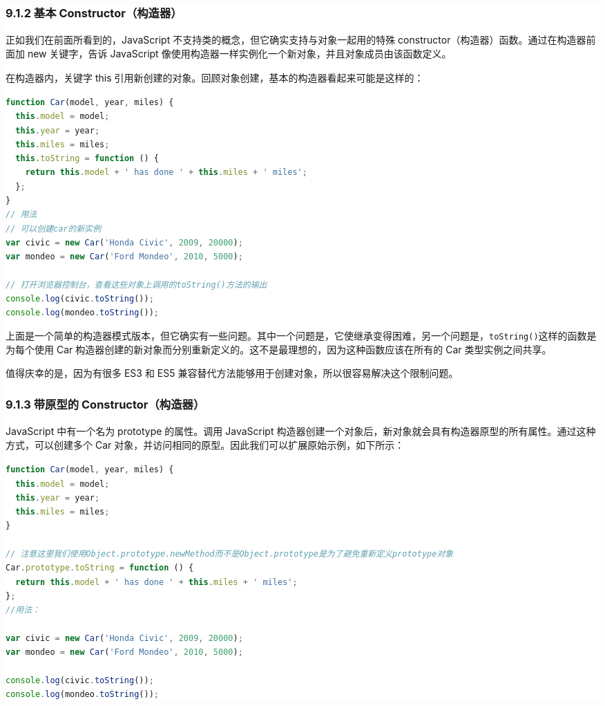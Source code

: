 ### 9.1.2 基本 Constructor（构造器）

正如我们在前面所看到的，JavaScript 不支持类的概念，但它确实支持与对象一起用的特殊 constructor（构造器）函数。通过在构造器前面加 new 关键字，告诉 JavaScript 像使用构造器一样实例化一个新对象，并且对象成员由该函数定义。

在构造器内，关键字 this 引用新创建的对象。回顾对象创建，基本的构造器看起来可能是这样的：

```js
function Car(model, year, miles) {
  this.model = model;
  this.year = year;
  this.miles = miles;
  this.toString = function () {
    return this.model + ' has done ' + this.miles + ' miles';
  };
}
// 用法
// 可以创建car的新实例
var civic = new Car('Honda Civic', 2009, 20000);
var mondeo = new Car('Ford Mondeo', 2010, 5000);

// 打开浏览器控制台，查看这些对象上调用的toString()方法的输出
console.log(civic.toString());
console.log(mondeo.toString());
```

上面是一个简单的构造器模式版本，但它确实有一些问题。其中一个问题是，它使继承变得困难，另一个问题是，`toString()`这样的函数是为每个使用 Car 构造器创建的新对象而分别重新定义的。这不是最理想的，因为这种函数应该在所有的 Car 类型实例之间共享。

值得庆幸的是，因为有很多 ES3 和 ES5 兼容替代方法能够用于创建对象，所以很容易解决这个限制问题。

### 9.1.3 带原型的 Constructor（构造器）

JavaScript 中有一个名为 prototype 的属性。调用 JavaScript 构造器创建一个对象后，新对象就会具有构造器原型的所有属性。通过这种方式，可以创建多个 Car 对象，并访问相同的原型。因此我们可以扩展原始示例，如下所示：

```js
function Car(model, year, miles) {
  this.model = model;
  this.year = year;
  this.miles = miles;
}

// 注意这里我们使用Object.prototype.newMethod而不是Object.prototype是为了避免重新定义prototype对象
Car.prototype.toString = function () {
  return this.model + ' has done ' + this.miles + ' miles';
};
//用法：

var civic = new Car('Honda Civic', 2009, 20000);
var mondeo = new Car('Ford Mondeo', 2010, 5000);

console.log(civic.toString());
console.log(mondeo.toString());
```
